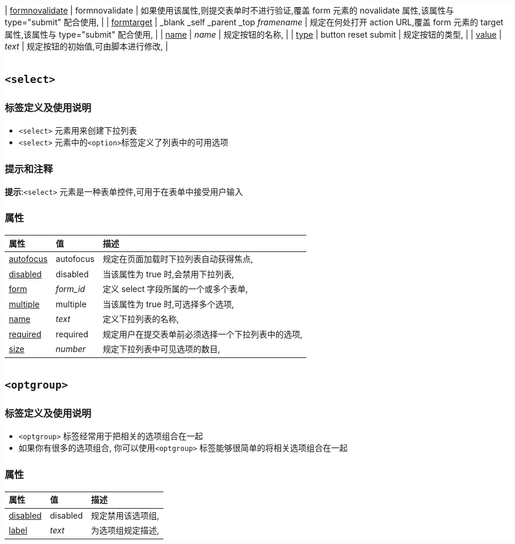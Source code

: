 | [formnovalidate](https://www.runoob.com/tags/att-button-formnovalidate.html) | formnovalidate                                               | 如果使用该属性,则提交表单时不进行验证,覆盖 form 元素的 novalidate 属性,该属性与 type="submit" 配合使用, |
| [formtarget](https://www.runoob.com/tags/att-button-formtarget.html) | _blank _self _parent _top *framename*                        | 规定在何处打开 action URL,覆盖 form 元素的 target 属性,该属性与 type="submit" 配合使用, |
| [name](https://www.runoob.com/tags/att-button-name.html)     | *name*                                                       | 规定按钮的名称,                                             |
| [type](https://www.runoob.com/tags/att-button-type.html)     | button reset submit                                          | 规定按钮的类型,                                             |
| [value](https://www.runoob.com/tags/att-button-value.html)   | *text*                                                       | 规定按钮的初始值,可由脚本进行修改,                         |

## `<select>`

### 标签定义及使用说明

- `<select>` 元素用来创建下拉列表
- `<select>` 元素中的`<option>`标签定义了列表中的可用选项

### 提示和注释

**提示**:`<select>` 元素是一种表单控件,可用于在表单中接受用户输入

### 属性

| 属性                                                         | 值        | 描述                                               |
| :----------------------------------------------------------- | :-------- | :------------------------------------------------- |
| [autofocus](https://www.runoob.com/tags/att-select-autofocus.html) | autofocus | 规定在页面加载时下拉列表自动获得焦点,             |
| [disabled](https://www.runoob.com/tags/att-select-disabled.html) | disabled  | 当该属性为 true 时,会禁用下拉列表,               |
| [form](https://www.runoob.com/tags/att-select-form.html)     | *form_id* | 定义 select 字段所属的一个或多个表单,             |
| [multiple](https://www.runoob.com/tags/att-select-multiple.html) | multiple  | 当该属性为 true 时,可选择多个选项,               |
| [name](https://www.runoob.com/tags/att-select-name.html)     | *text*    | 定义下拉列表的名称,                               |
| [required](https://www.runoob.com/tags/att-select-required.html) | required  | 规定用户在提交表单前必须选择一个下拉列表中的选项, |
| [size](https://www.runoob.com/tags/att-select-size.html)     | *number*  | 规定下拉列表中可见选项的数目,                     |

## `<optgroup>`

### 标签定义及使用说明

- `<optgroup>` 标签经常用于把相关的选项组合在一起
- 如果你有很多的选项组合, 你可以使用`<optgroup>` 标签能够很简单的将相关选项组合在一起

### 属性

| 属性                                                         | 值       | 描述               |
| :----------------------------------------------------------- | :------- | :----------------- |
| [disabled](https://www.runoob.com/tags/att-optgroup-disabled.html) | disabled | 规定禁用该选项组, |
| [label](https://www.runoob.com/tags/att-optgroup-label.html) | *text*   | 为选项组规定描述, |
